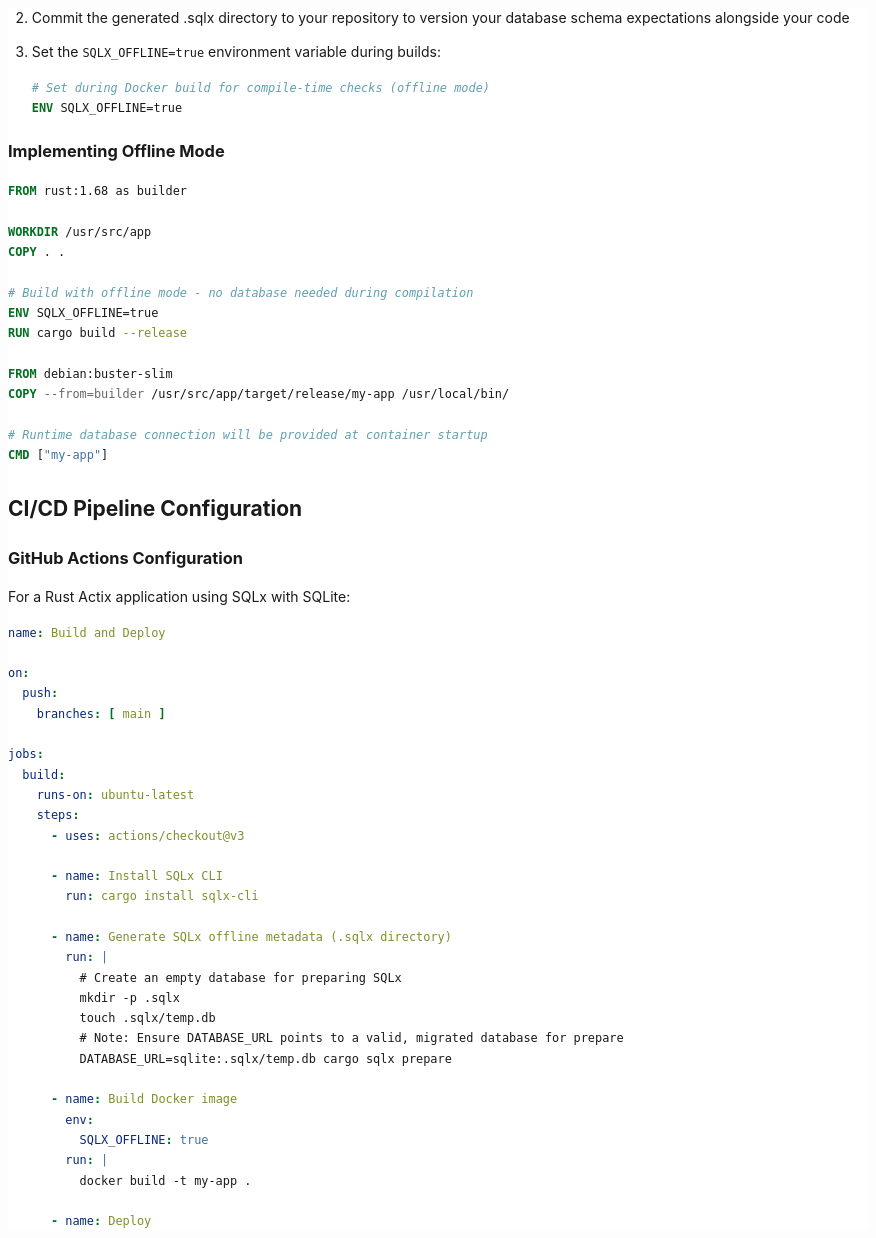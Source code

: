 2. Commit the generated .sqlx directory to your repository to version your database schema expectations alongside your code

3. Set the `SQLX_OFFLINE=true` environment variable during builds:
   ```dockerfile
   # Set during Docker build for compile-time checks (offline mode)
   ENV SQLX_OFFLINE=true
   ```

### Implementing Offline Mode

```dockerfile
FROM rust:1.68 as builder

WORKDIR /usr/src/app
COPY . .

# Build with offline mode - no database needed during compilation
ENV SQLX_OFFLINE=true
RUN cargo build --release

FROM debian:buster-slim
COPY --from=builder /usr/src/app/target/release/my-app /usr/local/bin/

# Runtime database connection will be provided at container startup
CMD ["my-app"]
```

## CI/CD Pipeline Configuration

### GitHub Actions Configuration

For a Rust Actix application using SQLx with SQLite:

```yaml
name: Build and Deploy

on:
  push:
    branches: [ main ]

jobs:
  build:
    runs-on: ubuntu-latest
    steps:
      - uses: actions/checkout@v3
      
      - name: Install SQLx CLI
        run: cargo install sqlx-cli
      
      - name: Generate SQLx offline metadata (.sqlx directory)
        run: |
          # Create an empty database for preparing SQLx
          mkdir -p .sqlx
          touch .sqlx/temp.db
          # Note: Ensure DATABASE_URL points to a valid, migrated database for prepare
          DATABASE_URL=sqlite:.sqlx/temp.db cargo sqlx prepare
      
      - name: Build Docker image
        env:
          SQLX_OFFLINE: true
        run: |
          docker build -t my-app .
      
      - name: Deploy
```